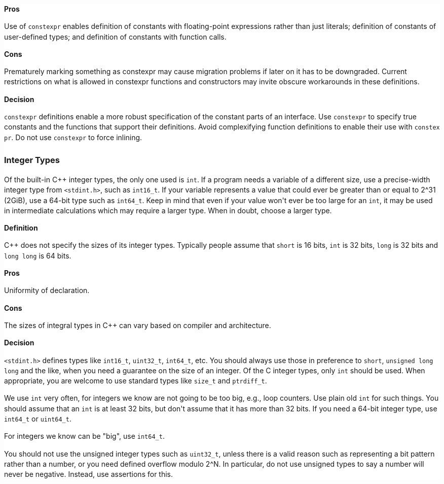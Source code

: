 **Pros**

Use of `constexpr` enables definition of constants with floating-point expressions rather than just literals; definition of constants of user-defined types; and definition of constants with function calls.

**Cons**

Prematurely marking something as constexpr may cause migration problems if later on it has to be downgraded. Current restrictions on what is allowed in constexpr functions and constructors may invite obscure workarounds in these definitions.

**Decision**

`constexpr` definitions enable a more robust specification of the constant parts of an interface. Use `constexpr` to specify true constants and the functions that support their definitions. Avoid complexifying function definitions to enable their use with `constexpr`. Do not use `constexpr` to force inlining.

### Integer Types

Of the built-in C++ integer types, the only one used is `int`. If a program needs a variable of a different size, use a precise-width integer type from `<stdint.h>`, such as `int16_t`. If your variable represents a value that could ever be greater than or equal to 2^31 (2GiB), use a 64-bit type such as `int64_t`. Keep in mind that even if your value won't ever be too large for an `int`, it may be used in intermediate calculations which may require a larger type. When in doubt, choose a larger type.

**Definition**

C++ does not specify the sizes of its integer types. Typically people assume that `short` is 16 bits, `int` is 32 bits, `long` is 32 bits and `long long` is 64 bits.

**Pros**

Uniformity of declaration.

**Cons**

The sizes of integral types in C++ can vary based on compiler and architecture.

**Decision**

`<stdint.h>` defines types like `int16_t`, `uint32_t`, `int64_t`, etc. You should always use those in preference to `short`, `unsigned long long` and the like, when you need a guarantee on the size of an integer. Of the C integer types, only `int` should be used. When appropriate, you are welcome to use standard types like `size_t` and `ptrdiff_t`.

We use `int` very often, for integers we know are not going to be too big, e.g., loop counters. Use plain old `int` for such things. You should assume that an `int` is at least 32 bits, but don't assume that it has more than 32 bits. If you need a 64-bit integer type, use `int64_t` or `uint64_t`.

For integers we know can be "big", use `int64_t`.

You should not use the unsigned integer types such as `uint32_t`, unless there is a valid reason such as representing a bit pattern rather than a number, or you need defined overflow modulo 2^N. In particular, do not use unsigned types to say a number will never be negative. Instead, use assertions for this.
